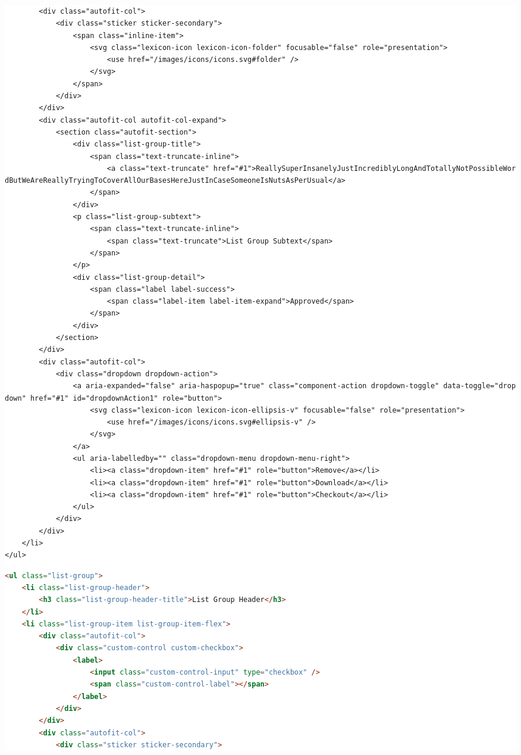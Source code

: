            <div class="autofit-col">
                <div class="sticker sticker-secondary">
                    <span class="inline-item">
                        <svg class="lexicon-icon lexicon-icon-folder" focusable="false" role="presentation">
                            <use href="/images/icons/icons.svg#folder" />
                        </svg>
                    </span>
                </div>
            </div>
            <div class="autofit-col autofit-col-expand">
                <section class="autofit-section">
                    <div class="list-group-title">
                        <span class="text-truncate-inline">
                            <a class="text-truncate" href="#1">ReallySuperInsanelyJustIncrediblyLongAndTotallyNotPossibleWordButWeAreReallyTryingToCoverAllOurBasesHereJustInCaseSomeoneIsNutsAsPerUsual</a>
                        </span>
                    </div>
                    <p class="list-group-subtext">
                        <span class="text-truncate-inline">
                            <span class="text-truncate">List Group Subtext</span>
                        </span>
                    </p>
                    <div class="list-group-detail">
                        <span class="label label-success">
                            <span class="label-item label-item-expand">Approved</span>
                        </span>
                    </div>
                </section>
            </div>
            <div class="autofit-col">
                <div class="dropdown dropdown-action">
                    <a aria-expanded="false" aria-haspopup="true" class="component-action dropdown-toggle" data-toggle="dropdown" href="#1" id="dropdownAction1" role="button">
                        <svg class="lexicon-icon lexicon-icon-ellipsis-v" focusable="false" role="presentation">
                            <use href="/images/icons/icons.svg#ellipsis-v" />
                        </svg>
                    </a>
                    <ul aria-labelledby="" class="dropdown-menu dropdown-menu-right">
                        <li><a class="dropdown-item" href="#1" role="button">Remove</a></li>
                        <li><a class="dropdown-item" href="#1" role="button">Download</a></li>
                        <li><a class="dropdown-item" href="#1" role="button">Checkout</a></li>
                    </ul>
                </div>
            </div>
        </li>
    </ul>
</div>

```html
<ul class="list-group">
	<li class="list-group-header">
		<h3 class="list-group-header-title">List Group Header</h3>
	</li>
	<li class="list-group-item list-group-item-flex">
		<div class="autofit-col">
			<div class="custom-control custom-checkbox">
				<label>
					<input class="custom-control-input" type="checkbox" />
					<span class="custom-control-label"></span>
				</label>
			</div>
		</div>
		<div class="autofit-col">
			<div class="sticker sticker-secondary">
```